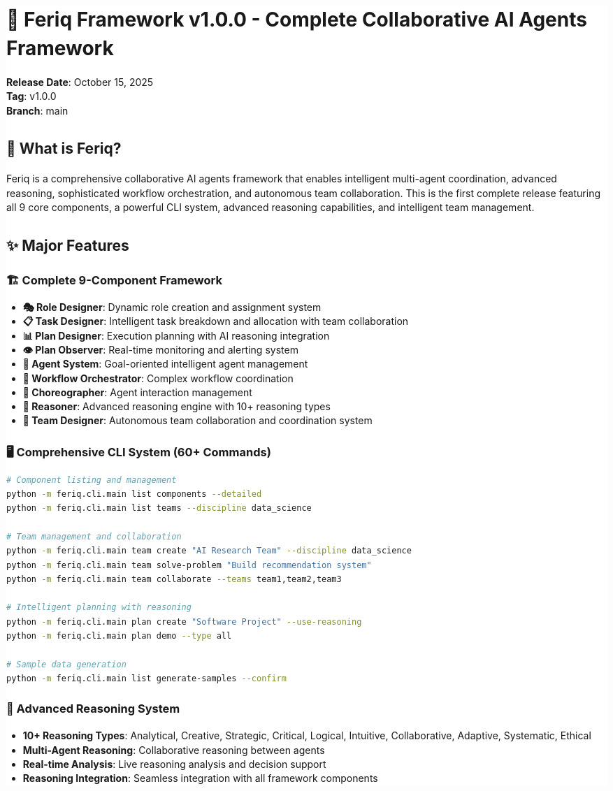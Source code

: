 # 🎉 Feriq Framework v1.0.0 - Complete Collaborative AI Agents Framework

**Release Date**: October 15, 2025  
**Tag**: v1.0.0  
**Branch**: main

## 🚀 What is Feriq?

Feriq is a comprehensive collaborative AI agents framework that enables intelligent multi-agent coordination, advanced reasoning, sophisticated workflow orchestration, and autonomous team collaboration. This is the first complete release featuring all 9 core components, a powerful CLI system, advanced reasoning capabilities, and intelligent team management.

## ✨ Major Features

### 🏗️ Complete 9-Component Framework
- **🎭 Role Designer**: Dynamic role creation and assignment system
- **📋 Task Designer**: Intelligent task breakdown and allocation with team collaboration
- **📊 Plan Designer**: Execution planning with AI reasoning integration
- **👁️ Plan Observer**: Real-time monitoring and alerting system
- **🎯 Agent System**: Goal-oriented intelligent agent management
- **🎼 Workflow Orchestrator**: Complex workflow coordination
- **💃 Choreographer**: Agent interaction management
- **🧠 Reasoner**: Advanced reasoning engine with 10+ reasoning types
- **👥 Team Designer**: Autonomous team collaboration and coordination system

### 🖥️ Comprehensive CLI System (60+ Commands)
```bash
# Component listing and management
python -m feriq.cli.main list components --detailed
python -m feriq.cli.main list teams --discipline data_science

# Team management and collaboration
python -m feriq.cli.main team create "AI Research Team" --discipline data_science
python -m feriq.cli.main team solve-problem "Build recommendation system"
python -m feriq.cli.main team collaborate --teams team1,team2,team3

# Intelligent planning with reasoning
python -m feriq.cli.main plan create "Software Project" --use-reasoning
python -m feriq.cli.main plan demo --type all

# Sample data generation
python -m feriq.cli.main list generate-samples --confirm
```

### 🧠 Advanced Reasoning System
- **10+ Reasoning Types**: Analytical, Creative, Strategic, Critical, Logical, Intuitive, Collaborative, Adaptive, Systematic, Ethical
- **Multi-Agent Reasoning**: Collaborative reasoning between agents
- **Real-time Analysis**: Live reasoning analysis and decision support
- **Reasoning Integration**: Seamless integration with all framework components

